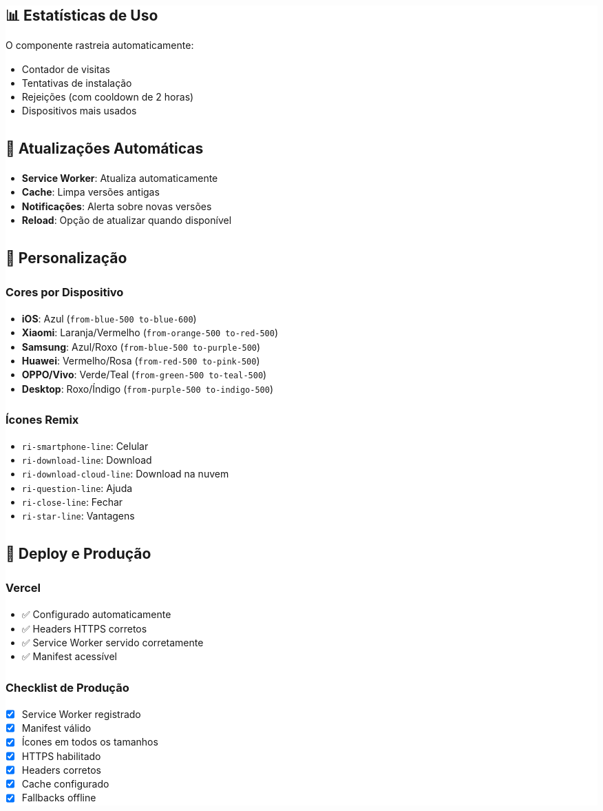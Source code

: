 ## 📊 Estatísticas de Uso

O componente rastreia automaticamente:
- Contador de visitas
- Tentativas de instalação
- Rejeições (com cooldown de 2 horas)
- Dispositivos mais usados

## 🔄 Atualizações Automáticas

- **Service Worker**: Atualiza automaticamente
- **Cache**: Limpa versões antigas
- **Notificações**: Alerta sobre novas versões
- **Reload**: Opção de atualizar quando disponível

## 🎨 Personalização

### Cores por Dispositivo
- **iOS**: Azul (`from-blue-500 to-blue-600`)
- **Xiaomi**: Laranja/Vermelho (`from-orange-500 to-red-500`)
- **Samsung**: Azul/Roxo (`from-blue-500 to-purple-500`)
- **Huawei**: Vermelho/Rosa (`from-red-500 to-pink-500`)
- **OPPO/Vivo**: Verde/Teal (`from-green-500 to-teal-500`)
- **Desktop**: Roxo/Índigo (`from-purple-500 to-indigo-500`)

### Ícones Remix
- `ri-smartphone-line`: Celular
- `ri-download-line`: Download
- `ri-download-cloud-line`: Download na nuvem
- `ri-question-line`: Ajuda
- `ri-close-line`: Fechar
- `ri-star-line`: Vantagens

## 🚀 Deploy e Produção

### Vercel
- ✅ Configurado automaticamente
- ✅ Headers HTTPS corretos
- ✅ Service Worker servido corretamente
- ✅ Manifest acessível

### Checklist de Produção
- [x] Service Worker registrado
- [x] Manifest válido
- [x] Ícones em todos os tamanhos
- [x] HTTPS habilitado
- [x] Headers corretos
- [x] Cache configurado
- [x] Fallbacks offline
